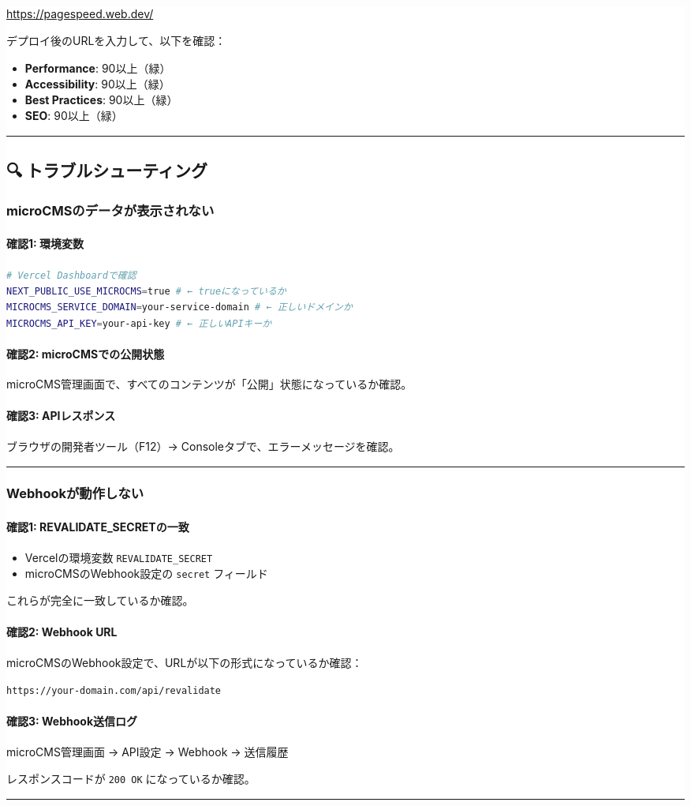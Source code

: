 https://pagespeed.web.dev/

デプロイ後のURLを入力して、以下を確認：
- **Performance**: 90以上（緑）
- **Accessibility**: 90以上（緑）
- **Best Practices**: 90以上（緑）
- **SEO**: 90以上（緑）

---

## 🔍 トラブルシューティング

### microCMSのデータが表示されない

#### 確認1: 環境変数

```bash
# Vercel Dashboardで確認
NEXT_PUBLIC_USE_MICROCMS=true # ← trueになっているか
MICROCMS_SERVICE_DOMAIN=your-service-domain # ← 正しいドメインか
MICROCMS_API_KEY=your-api-key # ← 正しいAPIキーか
```

#### 確認2: microCMSでの公開状態

microCMS管理画面で、すべてのコンテンツが「公開」状態になっているか確認。

#### 確認3: APIレスポンス

ブラウザの開発者ツール（F12）→ Consoleタブで、エラーメッセージを確認。

---

### Webhookが動作しない

#### 確認1: REVALIDATE_SECRETの一致

- Vercelの環境変数 `REVALIDATE_SECRET`
- microCMSのWebhook設定の `secret` フィールド

これらが完全に一致しているか確認。

#### 確認2: Webhook URL

microCMSのWebhook設定で、URLが以下の形式になっているか確認：

```
https://your-domain.com/api/revalidate
```

#### 確認3: Webhook送信ログ

microCMS管理画面 → API設定 → Webhook → 送信履歴

レスポンスコードが `200 OK` になっているか確認。

---